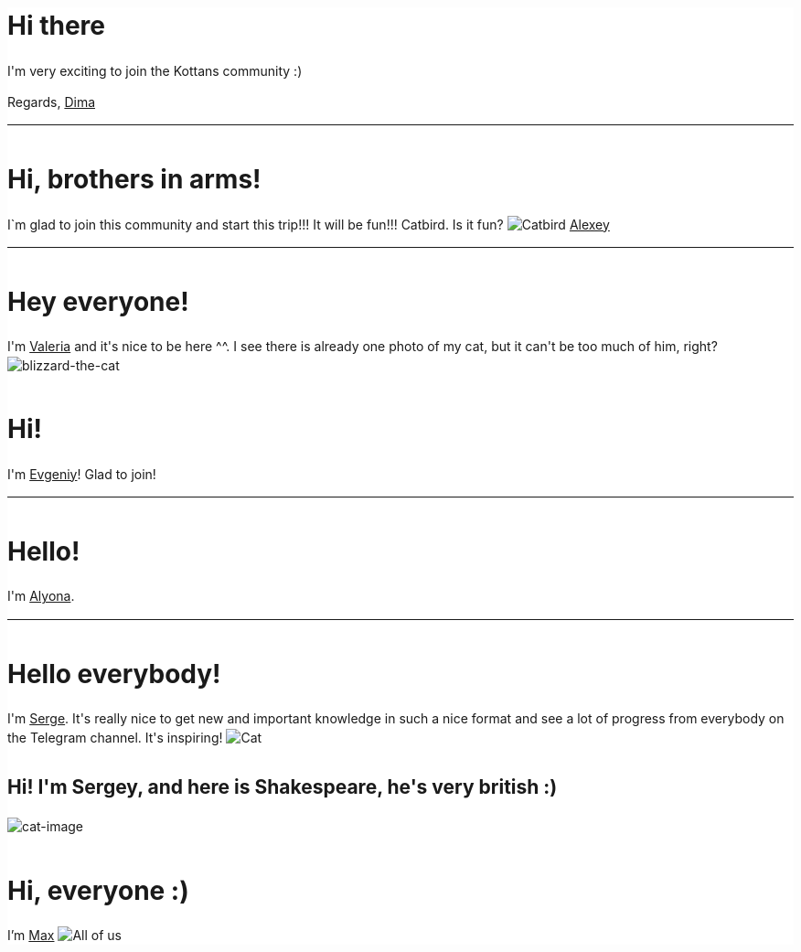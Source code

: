 # Hi there

I'm very exciting to join the Kottans community :)

Regards, [Dima](https://github.com/itro-dm)

---
# Hi, brothers in arms!

I`m glad to join this community and start this trip!!!
It will be fun!!!
Catbird. Is it fun?
![Catbird](assets/images/jardinier.de.ramsay.frba.2g.jpg "Nothern Catbird")
[Alexey](https://github.com/Roophee)

---
# Hey everyone!

I'm [Valeria](https://github.com/vakulinina/) and it's nice to be here ^^.
I see there is already one photo of my cat, but it can't be too much of him, right?
![blizzard-the-cat](http://joxi.ru/YmEY4PdHMLkjPm.png)


# Hi!
I'm [Evgeniy](https://github.com/Evgeniy241984)!
Glad to join!

---
# Hello!
I'm [Alyona](https://github.com/askryp).

---
# Hello everybody!
I'm [Serge](https://github.com/sergesd). It's really nice to get new and important knowledge in such a nice format and see a lot of progress from everybody on the Telegram channel. It's inspiring!
![Cat](assets/images/CatFromLviv.jpg)

## Hi! I'm Sergey, and here is Shakespeare, he's very british :)
![cat-image](assets/images/shakespeare.jpg)

# Hi, everyone :)
I’m [Max](https://github.com/phpslonuk/kottans-frontend)
![All of us](https://i.pinimg.com/originals/1c/26/fb/1c26fbf728599191de9defc63e9ac2a9.gif)
